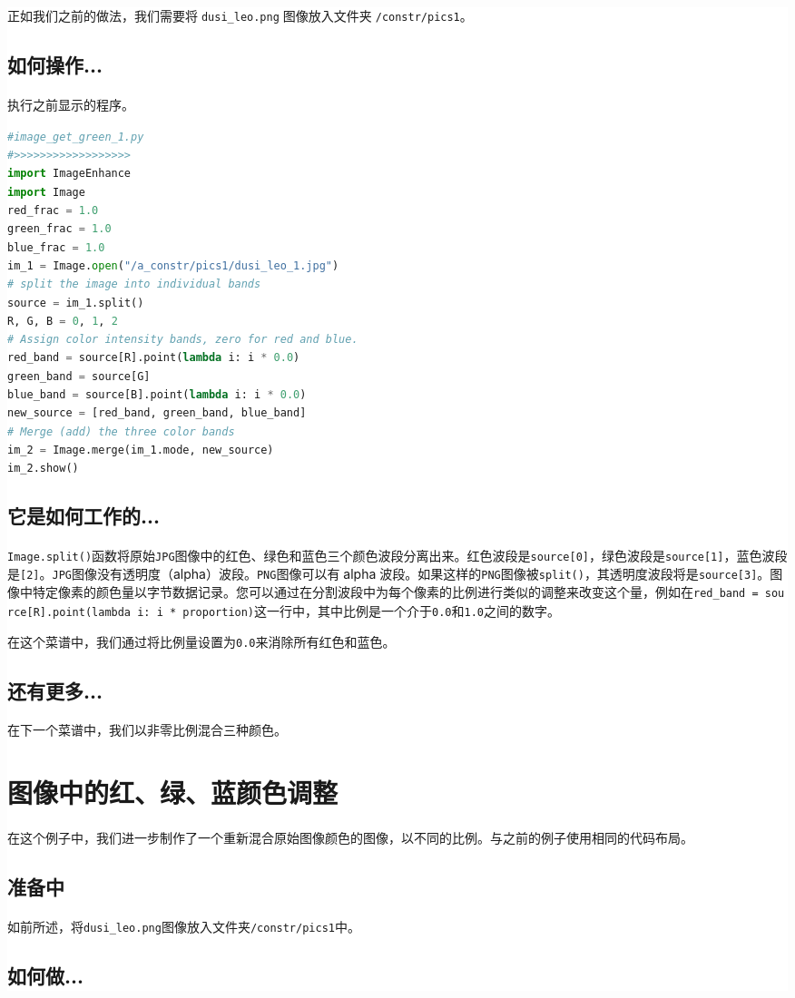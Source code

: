 正如我们之前的做法，我们需要将 `dusi_leo.png` 图像放入文件夹 `/constr/pics1`。

## 如何操作...

执行之前显示的程序。

```py
#image_get_green_1.py
#>>>>>>>>>>>>>>>>>>
import ImageEnhance
import Image
red_frac = 1.0
green_frac = 1.0
blue_frac = 1.0
im_1 = Image.open("/a_constr/pics1/dusi_leo_1.jpg")
# split the image into individual bands
source = im_1.split()
R, G, B = 0, 1, 2
# Assign color intensity bands, zero for red and blue.
red_band = source[R].point(lambda i: i * 0.0)
green_band = source[G]
blue_band = source[B].point(lambda i: i * 0.0)
new_source = [red_band, green_band, blue_band]
# Merge (add) the three color bands
im_2 = Image.merge(im_1.mode, new_source)
im_2.show()

```

## 它是如何工作的...

`Image.split()`函数将原始`JPG`图像中的红色、绿色和蓝色三个颜色波段分离出来。红色波段是`source[0]`，绿色波段是`source[1]`，蓝色波段是`[2]`。`JPG`图像没有透明度（alpha）波段。`PNG`图像可以有 alpha 波段。如果这样的`PNG`图像被`split()`，其透明度波段将是`source[3]`。图像中特定像素的颜色量以字节数据记录。您可以通过在分割波段中为每个像素的比例进行类似的调整来改变这个量，例如在`red_band = source[R].point(lambda i: i * proportion)`这一行中，其中比例是一个介于`0.0`和`1.0`之间的数字。

在这个菜谱中，我们通过将比例量设置为`0.0`来消除所有红色和蓝色。

## 还有更多...

在下一个菜谱中，我们以非零比例混合三种颜色。

# 图像中的红、绿、蓝颜色调整

在这个例子中，我们进一步制作了一个重新混合原始图像颜色的图像，以不同的比例。与之前的例子使用相同的代码布局。

## 准备中

如前所述，将`dusi_leo.png`图像放入文件夹`/constr/pics1`中。

## 如何做...
